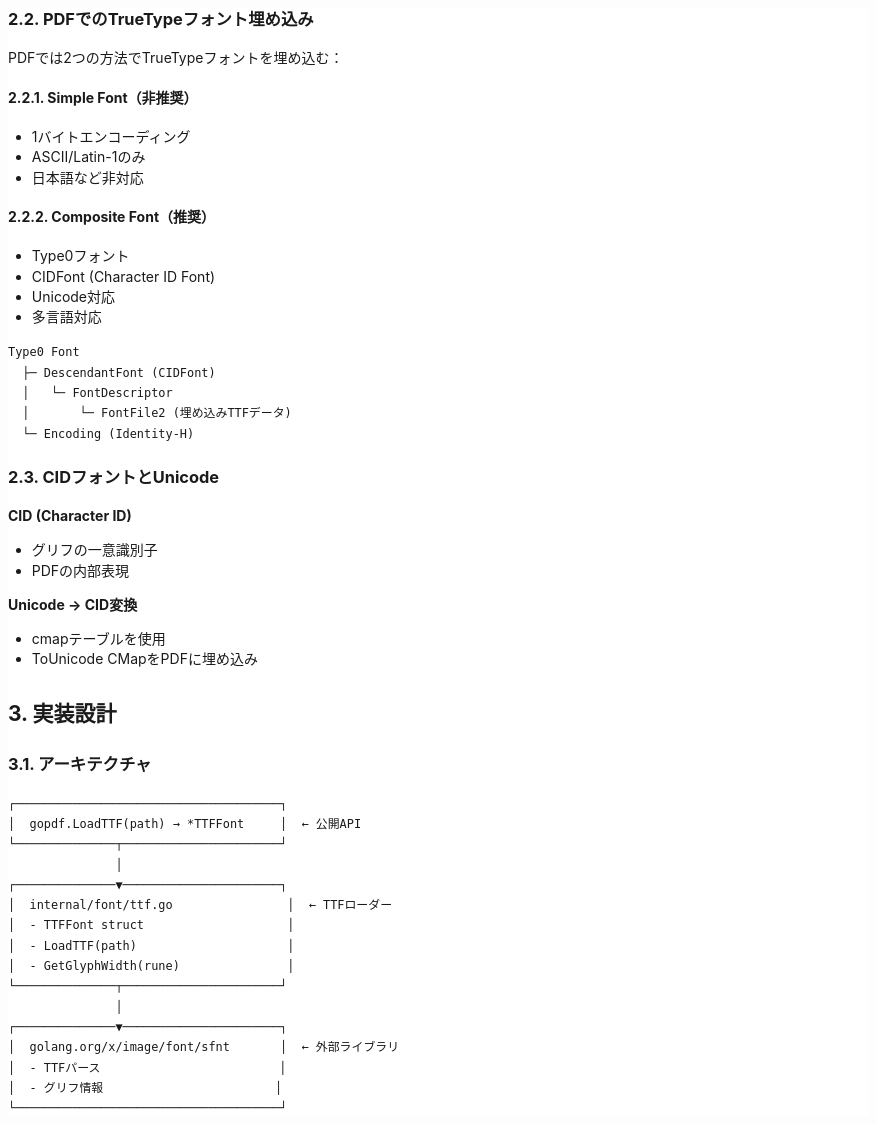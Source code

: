 ### 2.2. PDFでのTrueTypeフォント埋め込み

PDFでは2つの方法でTrueTypeフォントを埋め込む：

#### 2.2.1. Simple Font（非推奨）
- 1バイトエンコーディング
- ASCII/Latin-1のみ
- 日本語など非対応

#### 2.2.2. Composite Font（推奨）
- Type0フォント
- CIDFont (Character ID Font)
- Unicode対応
- 多言語対応

```
Type0 Font
  ├─ DescendantFont (CIDFont)
  │   └─ FontDescriptor
  │       └─ FontFile2 (埋め込みTTFデータ)
  └─ Encoding (Identity-H)
```

### 2.3. CIDフォントとUnicode

**CID (Character ID)**
- グリフの一意識別子
- PDFの内部表現

**Unicode → CID変換**
- cmapテーブルを使用
- ToUnicode CMapをPDFに埋め込み

## 3. 実装設計

### 3.1. アーキテクチャ

```
┌─────────────────────────────────────┐
│  gopdf.LoadTTF(path) → *TTFFont     │  ← 公開API
└──────────────┬──────────────────────┘
               │
┌──────────────▼──────────────────────┐
│  internal/font/ttf.go                │  ← TTFローダー
│  - TTFFont struct                    │
│  - LoadTTF(path)                     │
│  - GetGlyphWidth(rune)               │
└──────────────┬──────────────────────┘
               │
┌──────────────▼──────────────────────┐
│  golang.org/x/image/font/sfnt       │  ← 外部ライブラリ
│  - TTFパース                         │
│  - グリフ情報                        │
└─────────────────────────────────────┘
```
